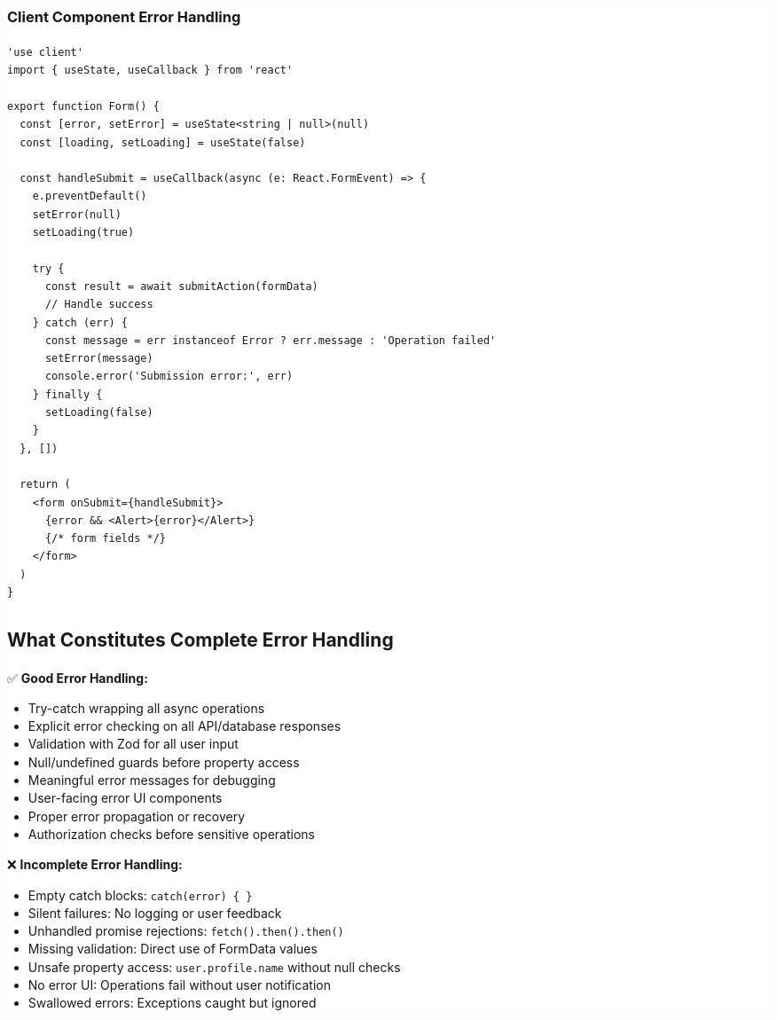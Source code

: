 ### Client Component Error Handling
```tsx
'use client'
import { useState, useCallback } from 'react'

export function Form() {
  const [error, setError] = useState<string | null>(null)
  const [loading, setLoading] = useState(false)
  
  const handleSubmit = useCallback(async (e: React.FormEvent) => {
    e.preventDefault()
    setError(null)
    setLoading(true)
    
    try {
      const result = await submitAction(formData)
      // Handle success
    } catch (err) {
      const message = err instanceof Error ? err.message : 'Operation failed'
      setError(message)
      console.error('Submission error:', err)
    } finally {
      setLoading(false)
    }
  }, [])
  
  return (
    <form onSubmit={handleSubmit}>
      {error && <Alert>{error}</Alert>}
      {/* form fields */}
    </form>
  )
}
```

## What Constitutes Complete Error Handling

✅ **Good Error Handling:**
- Try-catch wrapping all async operations
- Explicit error checking on all API/database responses
- Validation with Zod for all user input
- Null/undefined guards before property access
- Meaningful error messages for debugging
- User-facing error UI components
- Proper error propagation or recovery
- Authorization checks before sensitive operations

❌ **Incomplete Error Handling:**
- Empty catch blocks: `catch(error) { }`
- Silent failures: No logging or user feedback
- Unhandled promise rejections: `fetch().then().then()`
- Missing validation: Direct use of FormData values
- Unsafe property access: `user.profile.name` without null checks
- No error UI: Operations fail without user notification
- Swallowed errors: Exceptions caught but ignored
